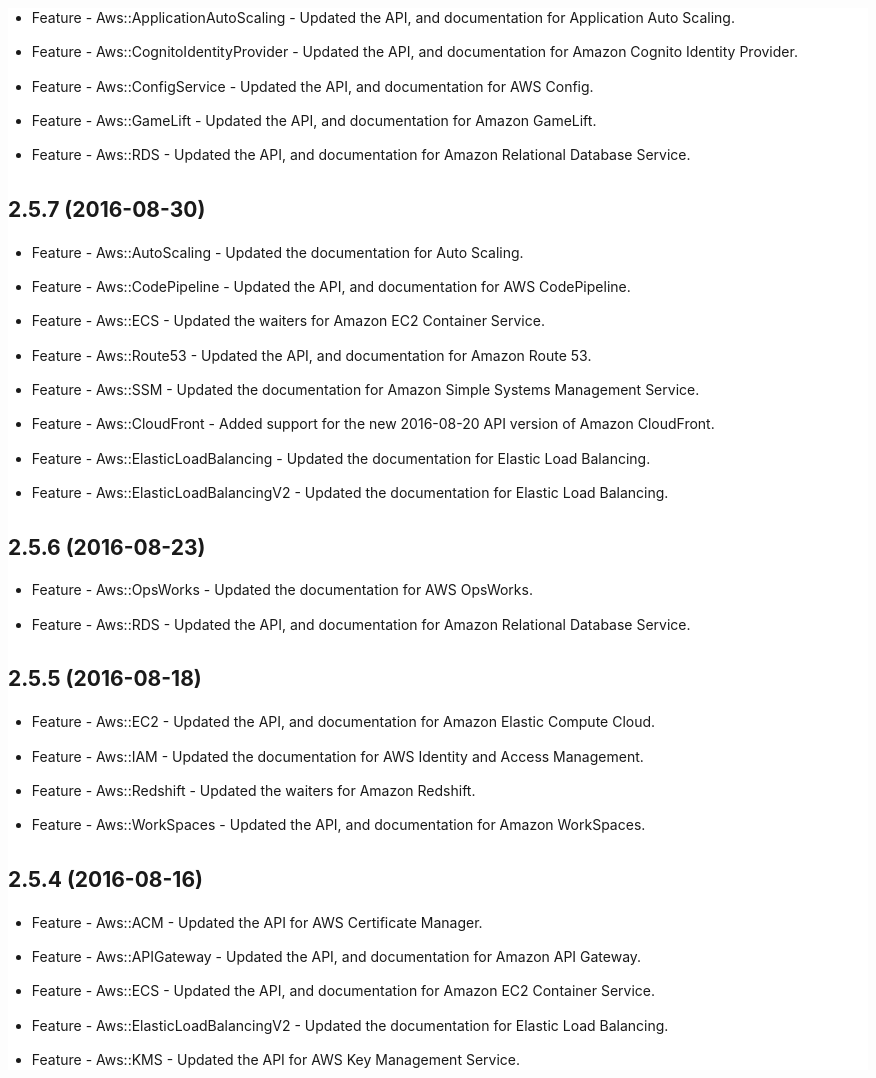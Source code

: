 * Feature - Aws::ApplicationAutoScaling - Updated the API, and documentation for Application Auto Scaling.

* Feature - Aws::CognitoIdentityProvider - Updated the API, and documentation for Amazon Cognito Identity Provider.

* Feature - Aws::ConfigService - Updated the API, and documentation for AWS Config.

* Feature - Aws::GameLift - Updated the API, and documentation for Amazon GameLift.

* Feature - Aws::RDS - Updated the API, and documentation for Amazon Relational Database Service.

2.5.7 (2016-08-30)
------------------

* Feature - Aws::AutoScaling - Updated the documentation for Auto Scaling.

* Feature - Aws::CodePipeline - Updated the API, and documentation for AWS CodePipeline.

* Feature - Aws::ECS - Updated the waiters for Amazon EC2 Container Service.

* Feature - Aws::Route53 - Updated the API, and documentation for Amazon Route 53.

* Feature - Aws::SSM - Updated the documentation for Amazon Simple Systems Management Service.

* Feature - Aws::CloudFront - Added support for the new 2016-08-20 API version of Amazon CloudFront.

* Feature - Aws::ElasticLoadBalancing - Updated the documentation for Elastic Load Balancing.

* Feature - Aws::ElasticLoadBalancingV2 - Updated the documentation for Elastic Load Balancing.

2.5.6 (2016-08-23)
------------------

* Feature - Aws::OpsWorks - Updated the documentation for AWS OpsWorks.

* Feature - Aws::RDS - Updated the API, and documentation for Amazon Relational Database Service.

2.5.5 (2016-08-18)
------------------

* Feature - Aws::EC2 - Updated the API, and documentation for Amazon Elastic Compute Cloud.

* Feature - Aws::IAM - Updated the documentation for AWS Identity and Access Management.

* Feature - Aws::Redshift - Updated the waiters for Amazon Redshift.

* Feature - Aws::WorkSpaces - Updated the API, and documentation for Amazon WorkSpaces.

2.5.4 (2016-08-16)
------------------

* Feature - Aws::ACM - Updated the API for AWS Certificate Manager.

* Feature - Aws::APIGateway - Updated the API, and documentation for Amazon API Gateway.

* Feature - Aws::ECS - Updated the API, and documentation for Amazon EC2 Container Service.

* Feature - Aws::ElasticLoadBalancingV2 - Updated the documentation for Elastic Load Balancing.

* Feature - Aws::KMS - Updated the API for AWS Key Management Service.
